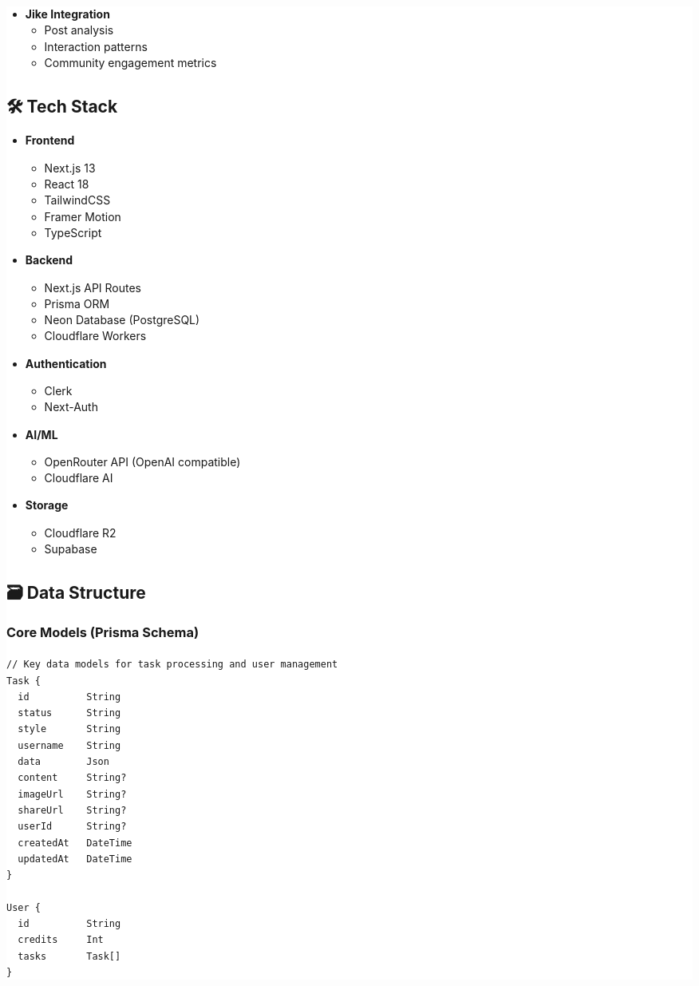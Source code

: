- **Jike Integration**
  - Post analysis
  - Interaction patterns
  - Community engagement metrics

## 🛠 Tech Stack

- **Frontend**
  - Next.js 13
  - React 18
  - TailwindCSS
  - Framer Motion
  - TypeScript

- **Backend**
  - Next.js API Routes
  - Prisma ORM
  - Neon Database (PostgreSQL)
  - Cloudflare Workers

- **Authentication**
  - Clerk
  - Next-Auth

- **AI/ML**
  - OpenRouter API (OpenAI compatible)
  - Cloudflare AI

- **Storage**
  - Cloudflare R2
  - Supabase

## 🗃 Data Structure

### Core Models (Prisma Schema)
```prisma
// Key data models for task processing and user management
Task {
  id          String
  status      String
  style       String
  username    String
  data        Json
  content     String?
  imageUrl    String?
  shareUrl    String?
  userId      String?
  createdAt   DateTime
  updatedAt   DateTime
}

User {
  id          String
  credits     Int
  tasks       Task[]
}
```
